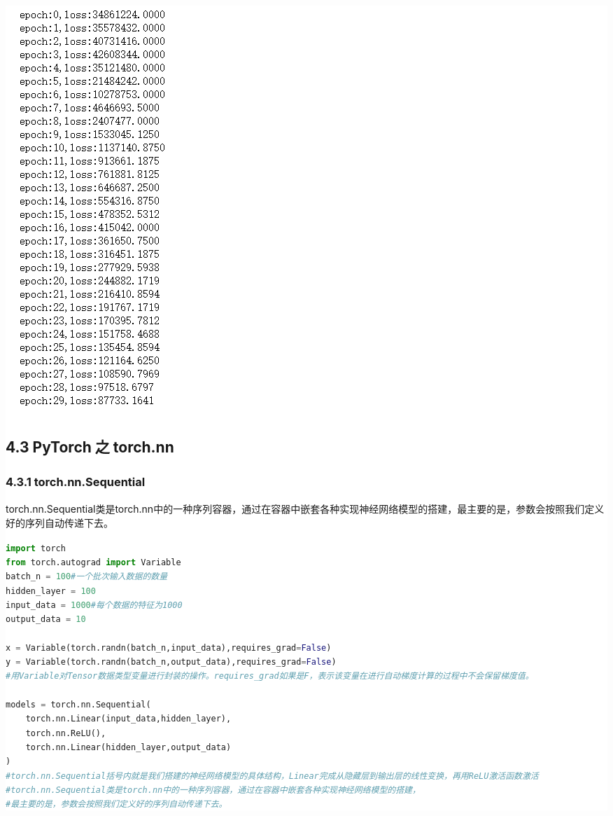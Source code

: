 ![在这里插入图片描述](assets/1668253432-08627445e119a0fdbd51c5b2805d46c9.png)

## 4.3 PyTorch 之 torch.nn

### 4.3.1 torch.nn.Sequential

torch.nn.Sequential类是torch.nn中的一种序列容器，通过在容器中嵌套各种实现神经网络模型的搭建，最主要的是，参数会按照我们定义好的序列自动传递下去。

```py
import torch
from torch.autograd import Variable
batch_n = 100#一个批次输入数据的数量
hidden_layer = 100
input_data = 1000#每个数据的特征为1000
output_data = 10

x = Variable(torch.randn(batch_n,input_data),requires_grad=False)
y = Variable(torch.randn(batch_n,output_data),requires_grad=False)
#用Variable对Tensor数据类型变量进行封装的操作。requires_grad如果是F，表示该变量在进行自动梯度计算的过程中不会保留梯度值。

models = torch.nn.Sequential(
    torch.nn.Linear(input_data,hidden_layer),
    torch.nn.ReLU(),
    torch.nn.Linear(hidden_layer,output_data)
)
#torch.nn.Sequential括号内就是我们搭建的神经网络模型的具体结构，Linear完成从隐藏层到输出层的线性变换，再用ReLU激活函数激活
#torch.nn.Sequential类是torch.nn中的一种序列容器，通过在容器中嵌套各种实现神经网络模型的搭建，
#最主要的是，参数会按照我们定义好的序列自动传递下去。
```
